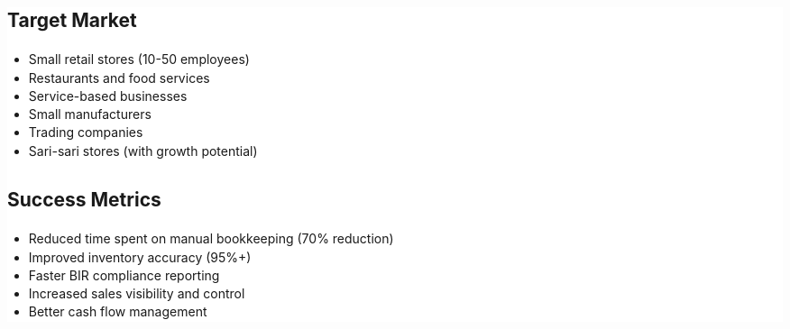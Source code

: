 ## Target Market
- Small retail stores (10-50 employees)
- Restaurants and food services
- Service-based businesses
- Small manufacturers
- Trading companies
- Sari-sari stores (with growth potential)

## Success Metrics
- Reduced time spent on manual bookkeeping (70% reduction)
- Improved inventory accuracy (95%+)
- Faster BIR compliance reporting
- Increased sales visibility and control
- Better cash flow management
